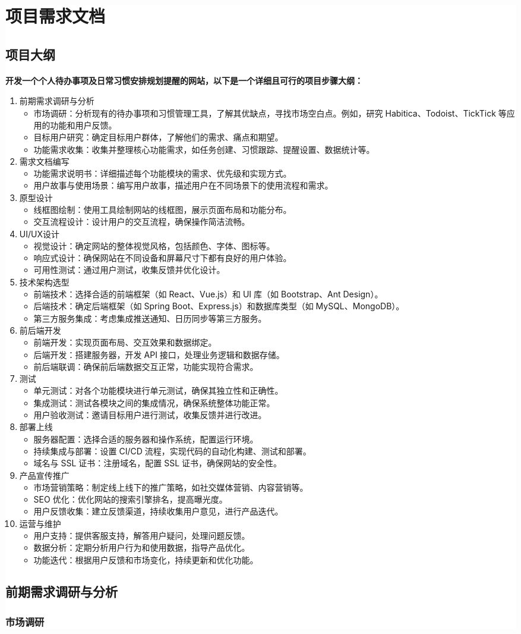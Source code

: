# 项目需求文档

## 项目大纲

**开发一个个人待办事项及日常习惯安排规划提醒的网站，以下是一个详细且可行的项目步骤大纲：**

1. 前期需求调研与分析
	- 市场调研：分析现有的待办事项和习惯管理工具，了解其优缺点，寻找市场空白点。例如，研究 Habitica、Todoist、TickTick 等应用的功能和用户反馈。
	- 目标用户研究：确定目标用户群体，了解他们的需求、痛点和期望。
	- 功能需求收集：收集并整理核心功能需求，如任务创建、习惯跟踪、提醒设置、数据统计等。
2. 需求文档编写
	- 功能需求说明书：详细描述每个功能模块的需求、优先级和实现方式。
	- 用户故事与使用场景：编写用户故事，描述用户在不同场景下的使用流程和需求。
3. 原型设计
	- 线框图绘制：使用工具绘制网站的线框图，展示页面布局和功能分布。
	- 交互流程设计：设计用户的交互流程，确保操作简洁流畅。
4. UI/UX设计
	- 视觉设计：确定网站的整体视觉风格，包括颜色、字体、图标等。
	- 响应式设计：确保网站在不同设备和屏幕尺寸下都有良好的用户体验。
	- 可用性测试：通过用户测试，收集反馈并优化设计。
5. 技术架构选型
	- 前端技术：选择合适的前端框架（如 React、Vue.js）和 UI 库（如 Bootstrap、Ant Design）。
	- 后端技术：确定后端框架（如 Spring Boot、Express.js）和数据库类型（如 MySQL、MongoDB）。
	- 第三方服务集成：考虑集成推送通知、日历同步等第三方服务。
6. 前后端开发
	- 前端开发：实现页面布局、交互效果和数据绑定。
	- 后端开发：搭建服务器，开发 API 接口，处理业务逻辑和数据存储。
	- 前后端联调：确保前后端数据交互正常，功能实现符合需求。
7. 测试
	- 单元测试：对各个功能模块进行单元测试，确保其独立性和正确性。
	- 集成测试：测试各模块之间的集成情况，确保系统整体功能正常。
	- 用户验收测试：邀请目标用户进行测试，收集反馈并进行改进。
8. 部署上线
	- 服务器配置：选择合适的服务器和操作系统，配置运行环境。
	- 持续集成与部署：设置 CI/CD 流程，实现代码的自动化构建、测试和部署。
	- 域名与 SSL 证书：注册域名，配置 SSL 证书，确保网站的安全性。
9. 产品宣传推广
	- 市场营销策略：制定线上线下的推广策略，如社交媒体营销、内容营销等。
	- SEO 优化：优化网站的搜索引擎排名，提高曝光度。
	- 用户反馈收集：建立反馈渠道，持续收集用户意见，进行产品迭代。
10. 运营与维护
	- 用户支持：提供客服支持，解答用户疑问，处理问题反馈。
	- 数据分析：定期分析用户行为和使用数据，指导产品优化。
	- 功能迭代：根据用户反馈和市场变化，持续更新和优化功能。

## 前期需求调研与分析

### 市场调研

